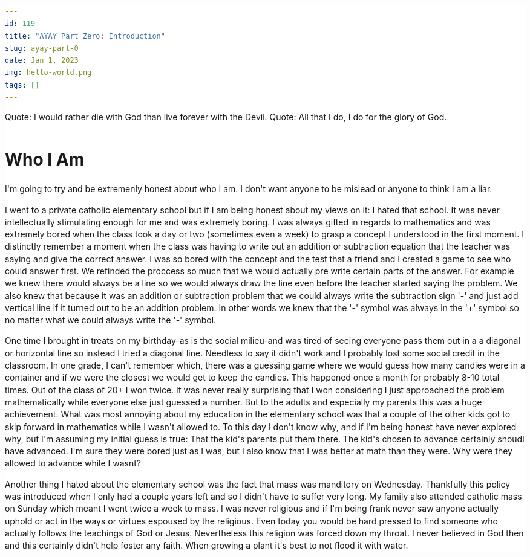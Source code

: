 ```yaml
---
id: 119
title: "AYAY Part Zero: Introduction"
slug: ayay-part-0
date: Jan 1, 2023
img: hello-world.png
tags: []
---
```


Quote: I would rather die with God than live forever with the Devil.
Quote: All that I do, I do for the glory of God.

# Who I Am 
I'm going to try and be extremenly honest about who I am. I don't want anyone to be mislead or anyone to think I am a liar.

I went to a private catholic elementary school but if I am being honest about my views on it: I hated that school. It was never intellectually stimulating enough for me and was extremely boring. I was always gifted in regards to mathematics and was extremely bored when the class took a day or two (sometimes even a week) to grasp a concept I understood in the first moment. I distinctly remember a moment when the class was having to write out an addition or subtraction equation that the teacher was saying and give the correct answer. I was so bored with the concept and the test that a friend and I created a game to see who could answer first. We refinded the proccess so much that we would actually pre write certain parts of the answer. For example we knew there would always be a line so we would always draw the line even before the teacher started saying the problem. We also knew that because it was an addition or subtraction problem that we could always write the subtraction sign '-' and just add vertical line if it turned out to be an addition problem. In other words we knew that the '-' symbol was always in the '+' symbol so no matter what we could always write the '-' symbol.

One time I brought in treats on my birthday-as is the social milieu-and was tired of seeing everyone pass them out in a a diagonal or horizontal line so instead I tried a diagonal line. Needless to say it didn't work and I probably lost some social credit in the classroom. In one grade, I can't remember which, there was a guessing game where we would guess how many candies were in a container and if we were the closest we would get to keep the candies. This happened once a month for probably 8-10 total times. Out of the class of 20+ I won twice. It was never really surprising that I won considering I just approached the problem mathematically while everyone else just guessed a number. But to the adults and especially my parents this was a huge achievement. What was most annoying about my education in the elementary school was that a couple of the other kids got to skip forward in mathematics while I wasn't allowed to. To this day I don't know why, and if I'm being honest have never explored why, but I'm assuming my initial guess is true: That the kid's parents put them there. The kid's chosen to advance certainly shoudl have advanced. I'm sure they were bored just as I was, but I also know that I was better at math than they were. Why were they allowed to advance while I wasnt?

Another thing I hated about the elementary school was the fact that mass was manditory on Wednesday. Thankfully this policy was introduced when I only had a couple years left and so I didn't have to suffer very long. My family also attended catholic mass on Sunday which meant I went twice a week to mass. I was never religious and if I'm being frank never saw anyone actually uphold or act in the ways or virtues espoused by the religious. Even today you would be hard pressed to find someone who actually follows the teachings of God or Jesus. Nevertheless this religion was forced down my throat. I never believed in God then and this certainly didn't help foster any faith. When growing a plant it's best to not flood it with water.
